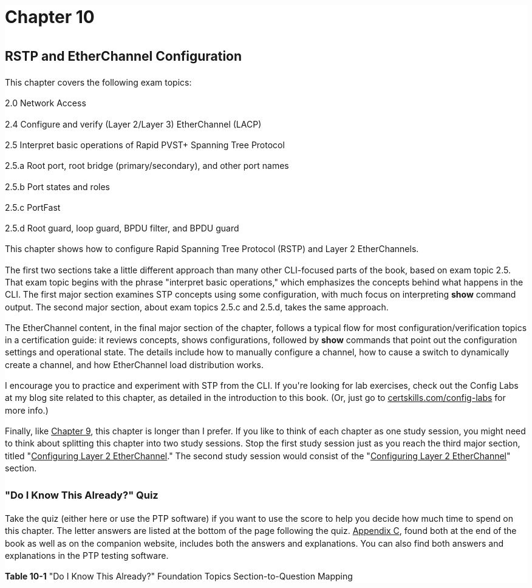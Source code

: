 # Chapter 10


## RSTP and EtherChannel Configuration

This chapter covers the following exam topics:

2.0 Network Access

2.4 Configure and verify (Layer 2/Layer 3) EtherChannel (LACP)

2.5 Interpret basic operations of Rapid PVST+ Spanning Tree Protocol

2.5.a Root port, root bridge (primary/secondary), and other port names

2.5.b Port states and roles

2.5.c PortFast

2.5.d Root guard, loop guard, BPDU filter, and BPDU guard

This chapter shows how to configure Rapid Spanning Tree Protocol (RSTP) and Layer 2 EtherChannels.

The first two sections take a little different approach than many other CLI-focused parts of the book, based on exam topic 2.5. That exam topic begins with the phrase "interpret basic operations," which emphasizes the concepts behind what happens in the CLI. The first major section examines STP concepts using some configuration, with much focus on interpreting **show** command output. The second major section, about exam topics 2.5.c and 2.5.d, takes the same approach.

The EtherChannel content, in the final major section of the chapter, follows a typical flow for most configuration/verification topics in a certification guide: it reviews concepts, shows configurations, followed by **show** commands that point out the configuration settings and operational state. The details include how to manually configure a channel, how to cause a switch to dynamically create a channel, and how EtherChannel load distribution works.

I encourage you to practice and experiment with STP from the CLI. If you're looking for lab exercises, check out the Config Labs at my blog site related to this chapter, as detailed in the introduction to this book. (Or, just go to [certskills.com/config-labs](http://certskills.com/config-labs) for more info.)

Finally, like [Chapter 9](vol1_ch09.md#ch09), this chapter is longer than I prefer. If you like to think of each chapter as one study session, you might need to think about splitting this chapter into two study sessions. Stop the first study session just as you reach the third major section, titled "[Configuring Layer 2 EtherChannel](vol1_ch10.md#ch10lev1sec5)." The second study session would consist of the "[Configuring Layer 2 EtherChannel](vol1_ch10.md#ch10lev1sec5)" section.

### "Do I Know This Already?" Quiz

Take the quiz (either here or use the PTP software) if you want to use the score to help you decide how much time to spend on this chapter. The letter answers are listed at the bottom of the page following the quiz. [Appendix C](vol1_appc.md#appc), found both at the end of the book as well as on the companion website, includes both the answers and explanations. You can also find both answers and explanations in the PTP testing software.

**Table 10-1** "Do I Know This Already?" Foundation Topics Section-to-Question Mapping
